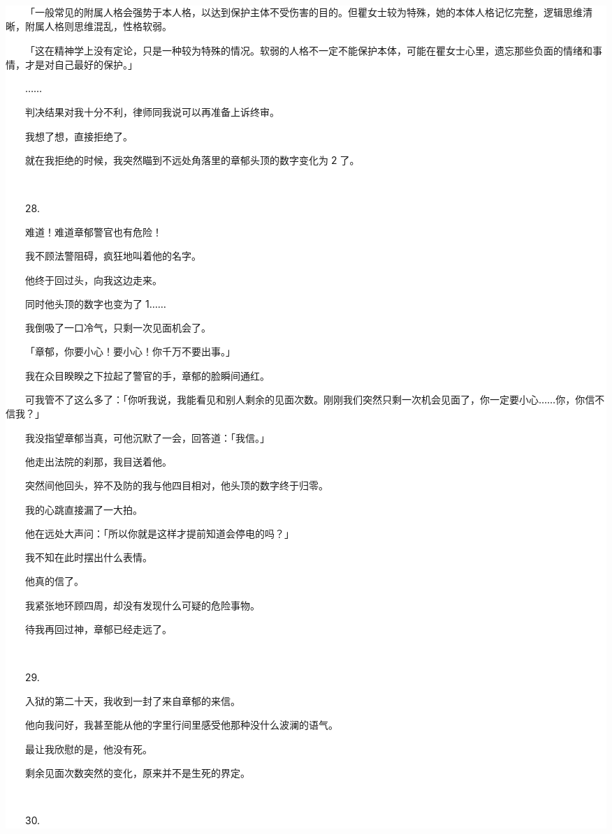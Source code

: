 &emsp;&emsp;「一般常见的附属人格会强势于本人格，以达到保护主体不受伤害的目的。但瞿女士较为特殊，她的本体人格记忆完整，逻辑思维清晰，附属人格则思维混乱，性格软弱。  
  
&emsp;&emsp;「这在精神学上没有定论，只是一种较为特殊的情况。软弱的人格不一定不能保护本体，可能在瞿女士心里，遗忘那些负面的情绪和事情，才是对自己最好的保护。」  
  
&emsp;&emsp;……  
  
&emsp;&emsp;判决结果对我十分不利，律师同我说可以再准备上诉终审。  
  
&emsp;&emsp;我想了想，直接拒绝了。  
  
&emsp;&emsp;就在我拒绝的时候，我突然瞄到不远处角落里的章郁头顶的数字变化为 2 了。  
  
&emsp;&emsp;   
  
&emsp;&emsp;28.  
  
&emsp;&emsp;难道！难道章郁警官也有危险！  
  
&emsp;&emsp;我不顾法警阻碍，疯狂地叫着他的名字。  
  
&emsp;&emsp;他终于回过头，向我这边走来。  
  
&emsp;&emsp;同时他头顶的数字也变为了 1……  
  
&emsp;&emsp;我倒吸了一口冷气，只剩一次见面机会了。  
  
&emsp;&emsp;「章郁，你要小心！要小心！你千万不要出事。」  
  
&emsp;&emsp;我在众目睽睽之下拉起了警官的手，章郁的脸瞬间通红。  
  
&emsp;&emsp;可我管不了这么多了：「你听我说，我能看见和别人剩余的见面次数。刚刚我们突然只剩一次机会见面了，你一定要小心……你，你信不信我？」  
  
&emsp;&emsp;我没指望章郁当真，可他沉默了一会，回答道：「我信。」  
  
&emsp;&emsp;他走出法院的刹那，我目送着他。  
  
&emsp;&emsp;突然间他回头，猝不及防的我与他四目相对，他头顶的数字终于归零。  
  
&emsp;&emsp;我的心跳直接漏了一大拍。  
  
&emsp;&emsp;他在远处大声问：「所以你就是这样才提前知道会停电的吗？」  
  
&emsp;&emsp;我不知在此时摆出什么表情。  
  
&emsp;&emsp;他真的信了。  
  
&emsp;&emsp;我紧张地环顾四周，却没有发现什么可疑的危险事物。  
  
&emsp;&emsp;待我再回过神，章郁已经走远了。  
  
&emsp;&emsp;   
  
&emsp;&emsp;29.  
  
&emsp;&emsp;入狱的第二十天，我收到一封了来自章郁的来信。  
  
&emsp;&emsp;他向我问好，我甚至能从他的字里行间里感受他那种没什么波澜的语气。  
  
&emsp;&emsp;最让我欣慰的是，他没有死。  
  
&emsp;&emsp;剩余见面次数突然的变化，原来并不是生死的界定。  
  
&emsp;&emsp;   
  
&emsp;&emsp;30.  
  
